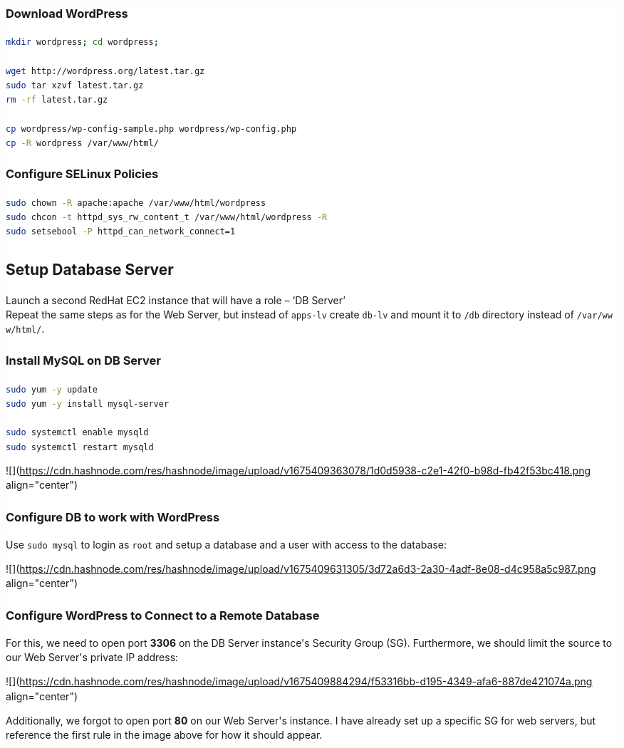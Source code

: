 ### Download WordPress

```bash
mkdir wordpress; cd wordpress;

wget http://wordpress.org/latest.tar.gz
sudo tar xzvf latest.tar.gz
rm -rf latest.tar.gz

cp wordpress/wp-config-sample.php wordpress/wp-config.php
cp -R wordpress /var/www/html/
```

### Configure SELinux Policies

```bash
sudo chown -R apache:apache /var/www/html/wordpress
sudo chcon -t httpd_sys_rw_content_t /var/www/html/wordpress -R
sudo setsebool -P httpd_can_network_connect=1
```

## Setup Database Server

Launch a second RedHat EC2 instance that will have a role – ‘DB Server’  
Repeat the same steps as for the Web Server, but instead of `apps-lv` create `db-lv` and mount it to `/db` directory instead of `/var/www/html/`.

### Install MySQL on DB Server

```bash
sudo yum -y update
sudo yum -y install mysql-server

sudo systemctl enable mysqld
sudo systemctl restart mysqld
```

![](https://cdn.hashnode.com/res/hashnode/image/upload/v1675409363078/1d0d5938-c2e1-42f0-b98d-fb42f53bc418.png align="center")

### Configure DB to work with WordPress

Use `sudo mysql` to login as `root` and setup a database and a user with access to the database:

![](https://cdn.hashnode.com/res/hashnode/image/upload/v1675409631305/3d72a6d3-2a30-4adf-8e08-d4c958a5c987.png align="center")

### Configure WordPress to Connect to a Remote Database

For this, we need to open port **3306** on the DB Server instance's Security Group (SG). Furthermore, we should limit the source to our Web Server's private IP address:

![](https://cdn.hashnode.com/res/hashnode/image/upload/v1675409884294/f53316bb-d195-4349-afa6-887de421074a.png align="center")

Additionally, we forgot to open port **80** on our Web Server's instance. I have already set up a specific SG for web servers, but reference the first rule in the image above for how it should appear.

